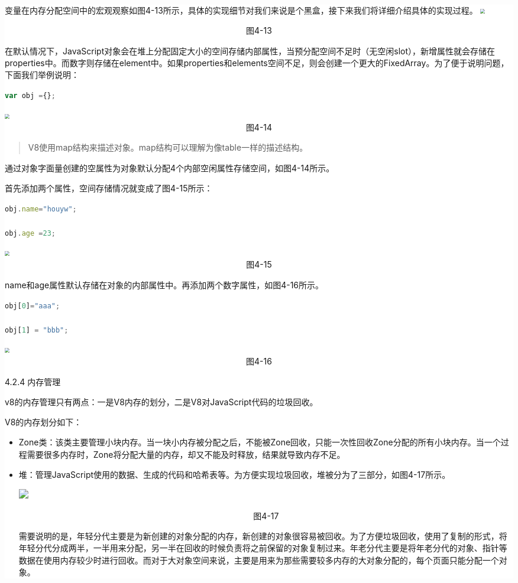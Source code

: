 变量在内存分配空间中的宏观观察如图4-13所示，具体的实现细节对我们来说是个黑盒，接下来我们将详细介绍具体的实现过程。
<img src="images/stackAndHeap.png" style="zoom: 50%;" />

<center>图4-13</center>

在默认情况下，JavaScript对象会在堆上分配固定大小的空间存储内部属性，当预分配空间不足时（无空闲slot），新增属性就会存储在properties中。而数字则存储在element中。如果properties和elements空间不足，则会创建一个更大的FixedArray。为了便于说明问题，下面我们举例说明：

```js
var obj ={};
```

<img src="images/jsobject-1.png" style="zoom:50%;" />

<center>图4-14</center>

> V8使用map结构来描述对象。map结构可以理解为像table一样的描述结构。

通过对象字面量创建的空属性为对象默认分配4个内部空闲属性存储空间，如图4-14所示。 

首先添加两个属性，空间存储情况就变成了图4-15所示：

```js
obj.name="houyw";

obj.age =23;
```

<img src="images/jsobject-2.png" style="zoom:50%;" />

<center>图4-15</center>

name和age属性默认存储在对象的内部属性中。再添加两个数字属性，如图4-16所示。

```js
obj[0]="aaa";

obj[1] = "bbb";
```

<img src="./images/jsobject-3.png" style="zoom:50%;" />

<center>图4-16</center>

4.2.4 内存管理

v8的内存管理只有两点：一是V8内存的划分，二是V8对JavaScript代码的垃圾回收。

V8的内存划分如下：

- Zone类：该类主要管理小块内存。当一块小内存被分配之后，不能被Zone回收，只能一次性回收Zone分配的所有小块内存。当一个过程需要很多内存时，Zone将分配大量的内存，却又不能及时释放，结果就导致内存不足。

- 堆：管理JavaScript使用的数据、生成的代码和哈希表等。为方便实现垃圾回收，堆被分为了三部分，如图4-17所示。
  
  ![](./images/js-gc.png)
  
  <center>图4-17</center>
  
  需要说明的是，年轻分代主要是为新创建的对象分配的内存，新创建的对象很容易被回收。为了方便垃圾回收，使用了复制的形式，将年轻分代分成两半，一半用来分配，另一半在回收的时候负责将之前保留的对象复制过来。年老分代主要是将年老分代的对象、指针等数据在使用内存较少时进行回收。而对于大对象空间来说，主要是用来为那些需要较多内存的大对象分配的，每个页面只能分配一个对象。
